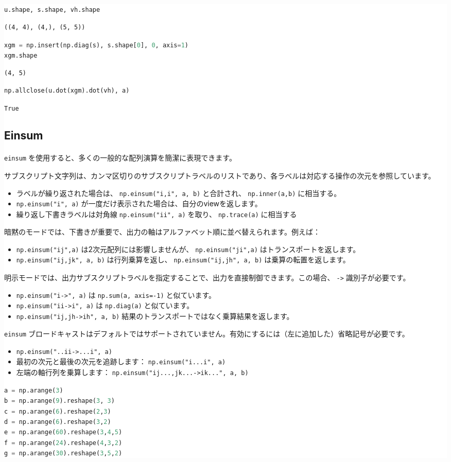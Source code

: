 ```python
u.shape, s.shape, vh.shape
```




    ((4, 4), (4,), (5, 5))





```python
xgm = np.insert(np.diag(s), s.shape[0], 0, axis=1)
xgm.shape
```




    (4, 5)





```python
np.allclose(u.dot(xgm).dot(vh), a)
```




    True



## Einsum

 `einsum` を使用すると、多くの一般的な配列演算を簡潔に表現できます。

サブスクリプト文字列は、カンマ区切りのサブスクリプトラベルのリストであり、各ラベルは対応する操作の次元を参照しています。
- ラベルが繰り返された場合は、 `np.einsum("i,i", a, b)` と合計され、 `np.inner(a,b)` に相当する。
-  `np.einsum("i", a)` が一度だけ表示された場合は、自分のviewを返します。
- 繰り返し下書きラベルは対角線 `np.einsum("ii", a)` を取り、 `np.trace(a)` に相当する


暗黙のモードでは、下書きが重要で、出力の軸はアルファベット順に並べ替えられます。例えば：
-  `np.einsum("ij",a)` は2次元配列には影響しませんが、 `np.einsum("ji",a)` はトランスポートを返します。
-  `np.einsum("ij,jk", a, b)` は行列乗算を返し、 `np.einsum("ij,jh", a, b)` は乗算の転置を返します。


明示モードでは、出力サブスクリプトラベルを指定することで、出力を直接制御できます。この場合、 `->` 識別子が必要です。
-  `np.einsum("i->", a)` は `np.sum(a, axis=-1)` と似ています。
-  `np.einsum("ii->i", a)` は `np.diag(a)` と似ています。
-  `np.einsum("ij,jh->ih", a, b)` 結果のトランスポートではなく乗算結果を返します。

 `einsum` ブロードキャストはデフォルトではサポートされていません。有効にするには（左に追加した）省略記号が必要です。
- `np.einsum("..ii->...i", a)`
- 最初の次元と最後の次元を追跡します： `np.einsum("i...i", a)`
- 左端の軸行列を乗算します： `np.einsum("ij...,jk...->ik...", a, b)`



```python
a = np.arange(3)
b = np.arange(9).reshape(3, 3)
c = np.arange(6).reshape(2,3)
d = np.arange(6).reshape(3,2)
e = np.arange(60).reshape(3,4,5)
f = np.arange(24).reshape(4,3,2)
g = np.arange(30).reshape(3,5,2)
```
